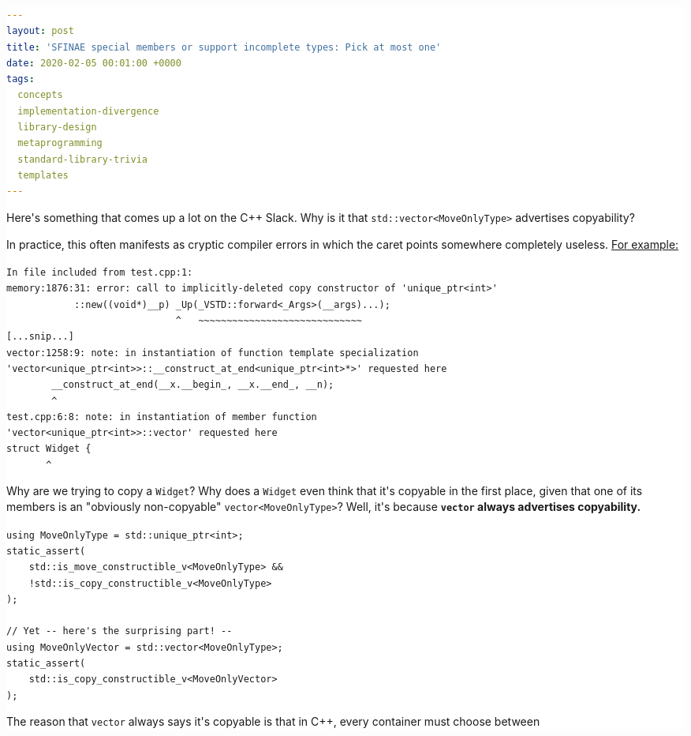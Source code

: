 ```yaml
---
layout: post
title: 'SFINAE special members or support incomplete types: Pick at most one'
date: 2020-02-05 00:01:00 +0000
tags:
  concepts
  implementation-divergence
  library-design
  metaprogramming
  standard-library-trivia
  templates
---
```


Here's something that comes up a lot on the C++ Slack. Why is it that `std::vector<MoveOnlyType>`
advertises copyability?

In practice, this often manifests as cryptic compiler errors in which the caret points somewhere completely
useless. [For example:](https://godbolt.org/z/fGYxTv)

    In file included from test.cpp:1:
    memory:1876:31: error: call to implicitly-deleted copy constructor of 'unique_ptr<int>'
                ::new((void*)__p) _Up(_VSTD::forward<_Args>(__args)...);
                                  ^   ~~~~~~~~~~~~~~~~~~~~~~~~~~~~~
    [...snip...]
    vector:1258:9: note: in instantiation of function template specialization
    'vector<unique_ptr<int>>::__construct_at_end<unique_ptr<int>*>' requested here
            __construct_at_end(__x.__begin_, __x.__end_, __n);
            ^
    test.cpp:6:8: note: in instantiation of member function
    'vector<unique_ptr<int>>::vector' requested here
    struct Widget {
           ^

Why are we trying to copy a `Widget`? Why does a `Widget` even think that it's copyable
in the first place, given that one of its members is an "obviously non-copyable" `vector<MoveOnlyType>`?
Well, it's because <b>`vector` always advertises copyability.</b>

    using MoveOnlyType = std::unique_ptr<int>;
    static_assert(
        std::is_move_constructible_v<MoveOnlyType> &&
        !std::is_copy_constructible_v<MoveOnlyType>
    );

    // Yet -- here's the surprising part! --
    using MoveOnlyVector = std::vector<MoveOnlyType>;
    static_assert(
        std::is_copy_constructible_v<MoveOnlyVector>
    );

The reason that `vector` always says it's copyable is that in C++, every container must choose between
